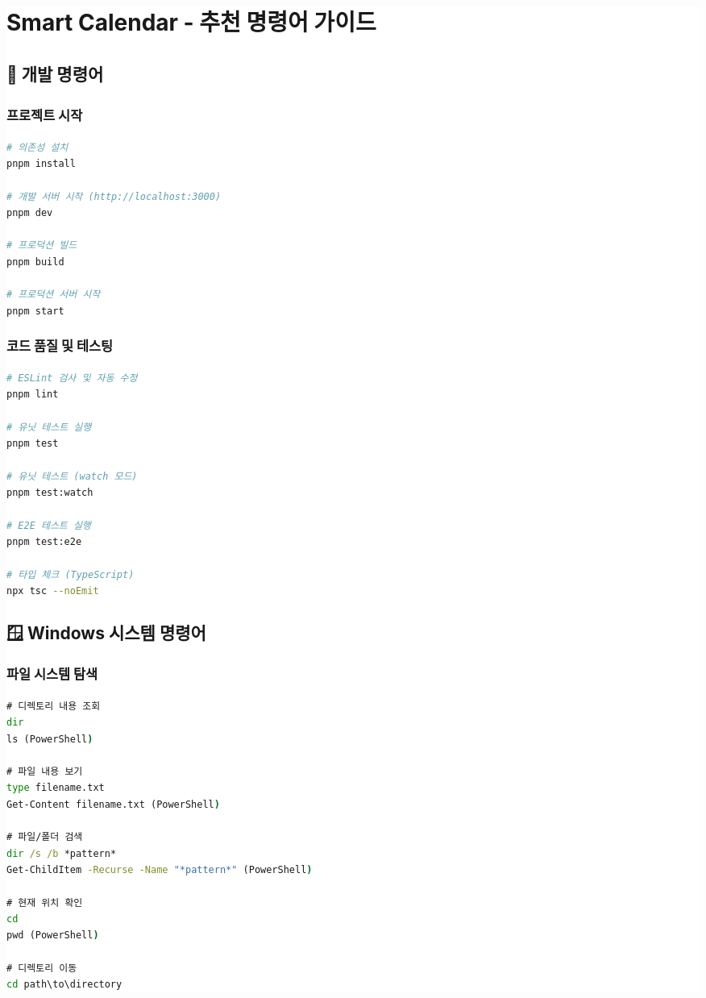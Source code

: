 # Smart Calendar - 추천 명령어 가이드

## 🚀 개발 명령어

### 프로젝트 시작
```bash
# 의존성 설치
pnpm install

# 개발 서버 시작 (http://localhost:3000)
pnpm dev

# 프로덕션 빌드
pnpm build

# 프로덕션 서버 시작
pnpm start
```

### 코드 품질 및 테스팅
```bash
# ESLint 검사 및 자동 수정
pnpm lint

# 유닛 테스트 실행
pnpm test

# 유닛 테스트 (watch 모드)
pnpm test:watch

# E2E 테스트 실행
pnpm test:e2e

# 타입 체크 (TypeScript)
npx tsc --noEmit
```

## 🪟 Windows 시스템 명령어

### 파일 시스템 탐색
```cmd
# 디렉토리 내용 조회
dir
ls (PowerShell)

# 파일 내용 보기
type filename.txt
Get-Content filename.txt (PowerShell)

# 파일/폴더 검색
dir /s /b *pattern*
Get-ChildItem -Recurse -Name "*pattern*" (PowerShell)

# 현재 위치 확인
cd
pwd (PowerShell)

# 디렉토리 이동
cd path\to\directory
```
